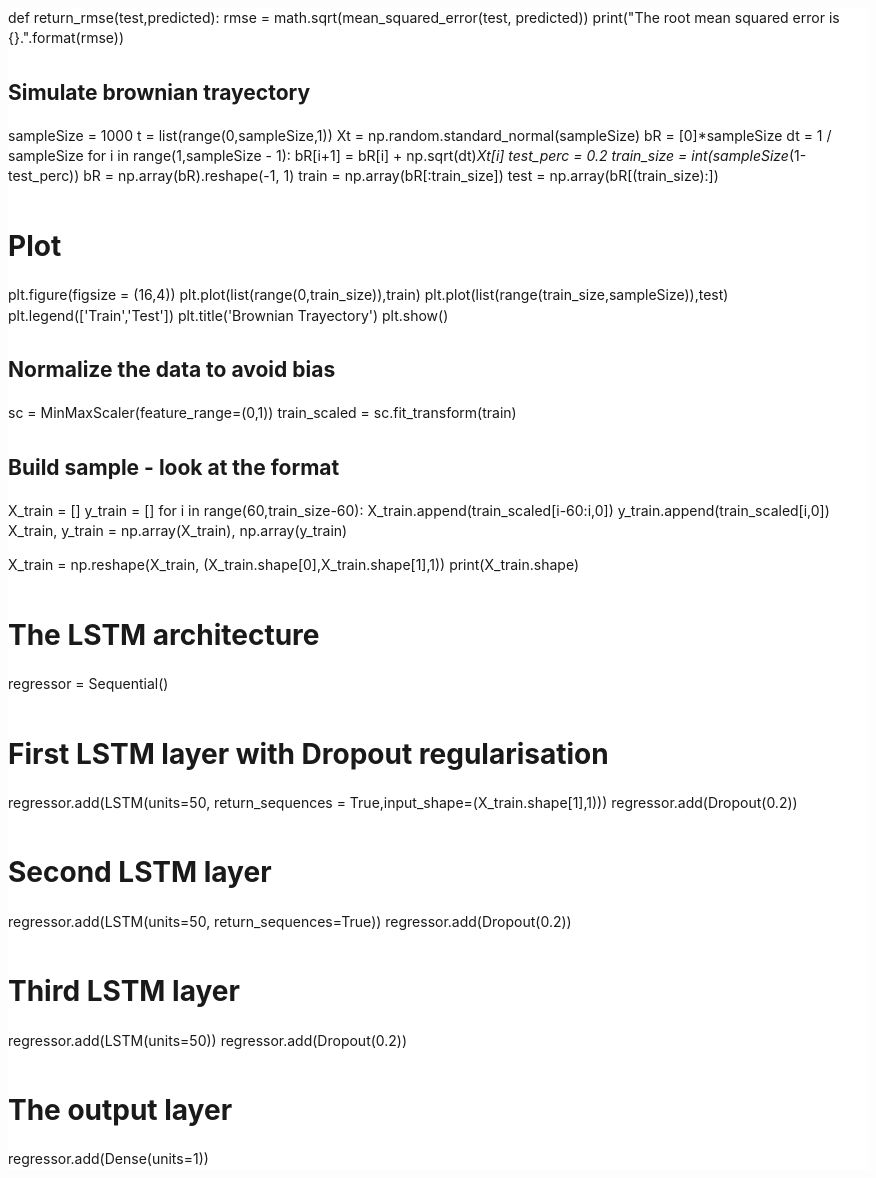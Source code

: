 def return_rmse(test,predicted):
    rmse = math.sqrt(mean_squared_error(test, predicted))
    print("The root mean squared error is {}.".format(rmse))

## Simulate brownian trayectory
sampleSize = 1000
t = list(range(0,sampleSize,1))
Xt = np.random.standard_normal(sampleSize)
bR = [0]*sampleSize
dt = 1 / sampleSize
for i in range(1,sampleSize - 1):
    bR[i+1] = bR[i] + np.sqrt(dt)*Xt[i]
test_perc = 0.2
train_size = int(sampleSize*(1-test_perc))
bR = np.array(bR).reshape(-1, 1)
train = np.array(bR[:train_size])
test = np.array(bR[(train_size):])
# Plot
plt.figure(figsize = (16,4))
plt.plot(list(range(0,train_size)),train)
plt.plot(list(range(train_size,sampleSize)),test)
plt.legend(['Train','Test'])
plt.title('Brownian Trayectory')
plt.show()

## Normalize the data to avoid bias
sc = MinMaxScaler(feature_range=(0,1))
train_scaled = sc.fit_transform(train)

## Build sample - look at the format
X_train = []
y_train = []
for i in range(60,train_size-60):
    X_train.append(train_scaled[i-60:i,0])
    y_train.append(train_scaled[i,0])
X_train, y_train = np.array(X_train), np.array(y_train)

X_train = np.reshape(X_train, (X_train.shape[0],X_train.shape[1],1))
print(X_train.shape)
# The LSTM architecture
regressor = Sequential()
# First LSTM layer with Dropout regularisation
regressor.add(LSTM(units=50, return_sequences = True,input_shape=(X_train.shape[1],1)))
regressor.add(Dropout(0.2))
# Second LSTM layer
regressor.add(LSTM(units=50, return_sequences=True))
regressor.add(Dropout(0.2))
# Third LSTM layer
regressor.add(LSTM(units=50))
regressor.add(Dropout(0.2))
# The output layer
regressor.add(Dense(units=1))